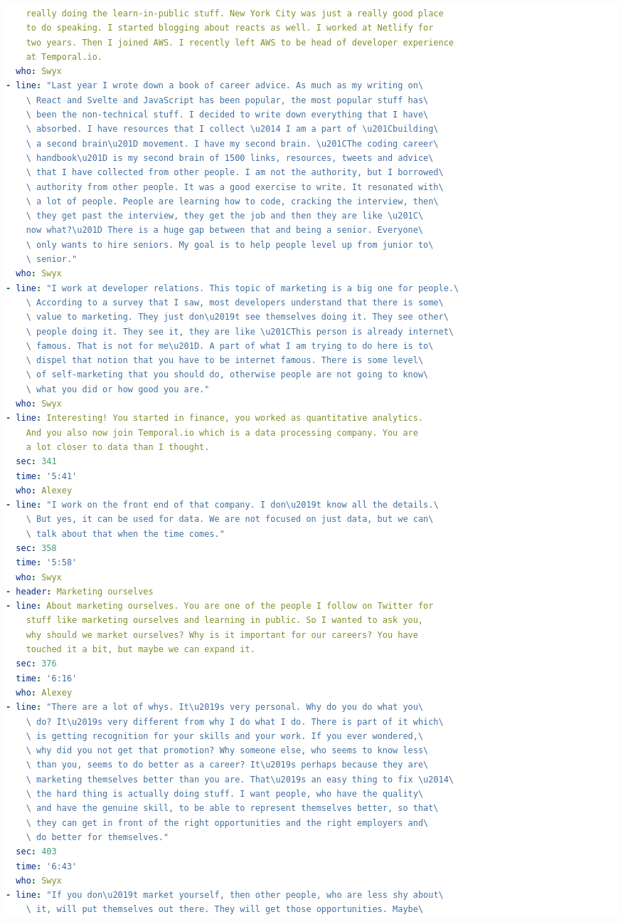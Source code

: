 ```yaml
    really doing the learn-in-public stuff. New York City was just a really good place
    to do speaking. I started blogging about reacts as well. I worked at Netlify for
    two years. Then I joined AWS. I recently left AWS to be head of developer experience
    at Temporal.io.
  who: Swyx
- line: "Last year I wrote down a book of career advice. As much as my writing on\
    \ React and Svelte and JavaScript has been popular, the most popular stuff has\
    \ been the non-technical stuff. I decided to write down everything that I have\
    \ absorbed. I have resources that I collect \u2014 I am a part of \u201Cbuilding\
    \ a second brain\u201D movement. I have my second brain. \u201CThe coding career\
    \ handbook\u201D is my second brain of 1500 links, resources, tweets and advice\
    \ that I have collected from other people. I am not the authority, but I borrowed\
    \ authority from other people. It was a good exercise to write. It resonated with\
    \ a lot of people. People are learning how to code, cracking the interview, then\
    \ they get past the interview, they get the job and then they are like \u201C\
    now what?\u201D There is a huge gap between that and being a senior. Everyone\
    \ only wants to hire seniors. My goal is to help people level up from junior to\
    \ senior."
  who: Swyx
- line: "I work at developer relations. This topic of marketing is a big one for people.\
    \ According to a survey that I saw, most developers understand that there is some\
    \ value to marketing. They just don\u2019t see themselves doing it. They see other\
    \ people doing it. They see it, they are like \u201CThis person is already internet\
    \ famous. That is not for me\u201D. A part of what I am trying to do here is to\
    \ dispel that notion that you have to be internet famous. There is some level\
    \ of self-marketing that you should do, otherwise people are not going to know\
    \ what you did or how good you are."
  who: Swyx
- line: Interesting! You started in finance, you worked as quantitative analytics.
    And you also now join Temporal.io which is a data processing company. You are
    a lot closer to data than I thought.
  sec: 341
  time: '5:41'
  who: Alexey
- line: "I work on the front end of that company. I don\u2019t know all the details.\
    \ But yes, it can be used for data. We are not focused on just data, but we can\
    \ talk about that when the time comes."
  sec: 358
  time: '5:58'
  who: Swyx
- header: Marketing ourselves
- line: About marketing ourselves. You are one of the people I follow on Twitter for
    stuff like marketing ourselves and learning in public. So I wanted to ask you,
    why should we market ourselves? Why is it important for our careers? You have
    touched it a bit, but maybe we can expand it.
  sec: 376
  time: '6:16'
  who: Alexey
- line: "There are a lot of whys. It\u2019s very personal. Why do you do what you\
    \ do? It\u2019s very different from why I do what I do. There is part of it which\
    \ is getting recognition for your skills and your work. If you ever wondered,\
    \ why did you not get that promotion? Why someone else, who seems to know less\
    \ than you, seems to do better as a career? It\u2019s perhaps because they are\
    \ marketing themselves better than you are. That\u2019s an easy thing to fix \u2014\
    \ the hard thing is actually doing stuff. I want people, who have the quality\
    \ and have the genuine skill, to be able to represent themselves better, so that\
    \ they can get in front of the right opportunities and the right employers and\
    \ do better for themselves."
  sec: 403
  time: '6:43'
  who: Swyx
- line: "If you don\u2019t market yourself, then other people, who are less shy about\
    \ it, will put themselves out there. They will get those opportunities. Maybe\
```